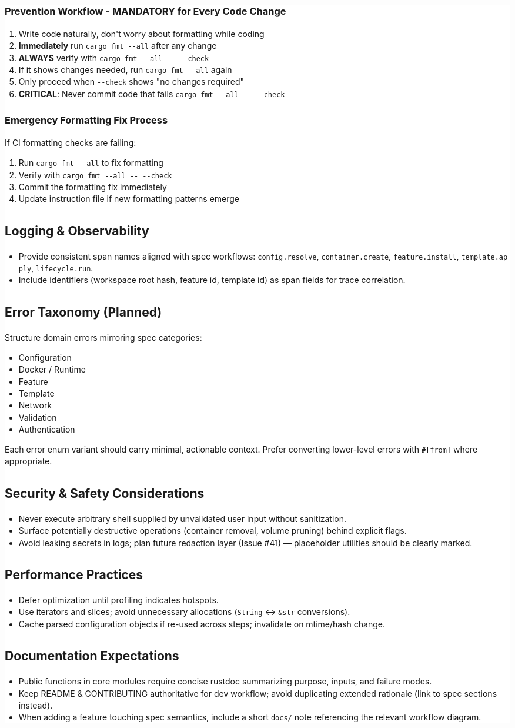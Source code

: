 ### Prevention Workflow - MANDATORY for Every Code Change
1. Write code naturally, don't worry about formatting while coding
2. **Immediately** run `cargo fmt --all` after any change
3. **ALWAYS** verify with `cargo fmt --all -- --check`  
4. If it shows changes needed, run `cargo fmt --all` again
5. Only proceed when `--check` shows "no changes required"
6. **CRITICAL**: Never commit code that fails `cargo fmt --all -- --check`

### Emergency Formatting Fix Process
If CI formatting checks are failing:
1. Run `cargo fmt --all` to fix formatting
2. Verify with `cargo fmt --all -- --check` 
3. Commit the formatting fix immediately
4. Update instruction file if new formatting patterns emerge

## Logging & Observability
- Provide consistent span names aligned with spec workflows: `config.resolve`, `container.create`, `feature.install`, `template.apply`, `lifecycle.run`.
- Include identifiers (workspace root hash, feature id, template id) as span fields for trace correlation.

## Error Taxonomy (Planned)
Structure domain errors mirroring spec categories:
- Configuration
- Docker / Runtime
- Feature
- Template
- Network
- Validation
- Authentication

Each error enum variant should carry minimal, actionable context. Prefer converting lower-level errors with `#[from]` where appropriate.

## Security & Safety Considerations
- Never execute arbitrary shell supplied by unvalidated user input without sanitization.
- Surface potentially destructive operations (container removal, volume pruning) behind explicit flags.
- Avoid leaking secrets in logs; plan future redaction layer (Issue #41) — placeholder utilities should be clearly marked.

## Performance Practices
- Defer optimization until profiling indicates hotspots.
- Use iterators and slices; avoid unnecessary allocations (`String` ↔ `&str` conversions).
- Cache parsed configuration objects if re-used across steps; invalidate on mtime/hash change.

## Documentation Expectations
- Public functions in core modules require concise rustdoc summarizing purpose, inputs, and failure modes.
- Keep README & CONTRIBUTING authoritative for dev workflow; avoid duplicating extended rationale (link to spec sections instead).
- When adding a feature touching spec semantics, include a short `docs/` note referencing the relevant workflow diagram.
